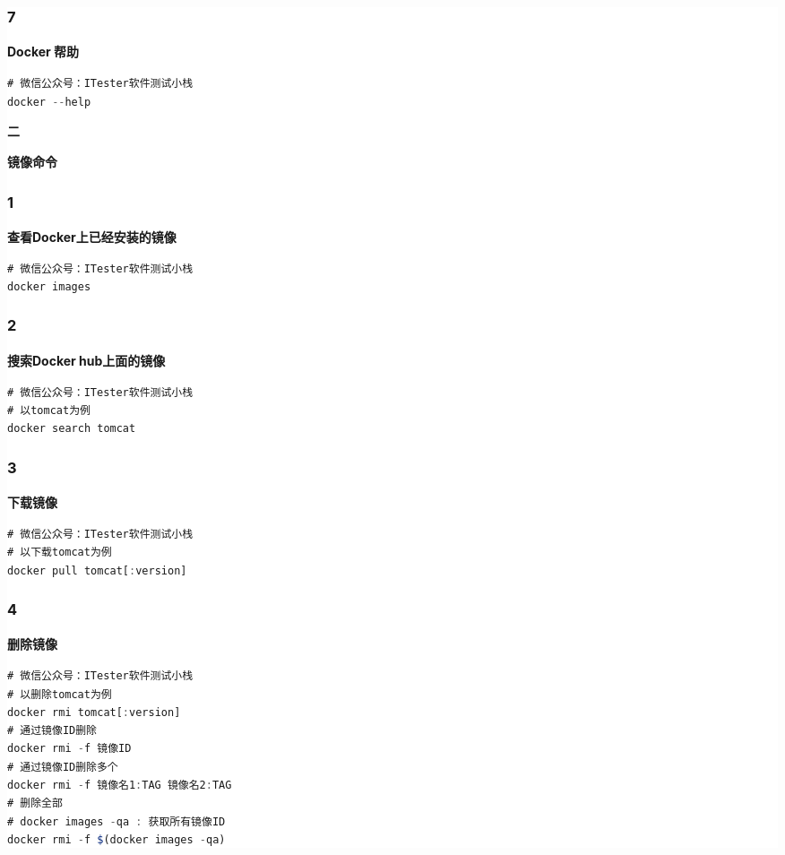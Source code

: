 ### **7**

**Docker 帮助**

```javascript
# 微信公众号：ITester软件测试小栈
docker --help
```



**二**

**镜像命令**

### **1**

**查看Docker上已经安装的镜像**

```javascript
# 微信公众号：ITester软件测试小栈
docker images
```

### **2**

**搜索Docker hub上面的镜像**

```javascript
# 微信公众号：ITester软件测试小栈
# 以tomcat为例
docker search tomcat
```

### **3**

**下载镜像**

```javascript
# 微信公众号：ITester软件测试小栈
# 以下载tomcat为例
docker pull tomcat[:version]
```

### **4**

**删除镜像**

```javascript
# 微信公众号：ITester软件测试小栈
# 以删除tomcat为例
docker rmi tomcat[:version]
# 通过镜像ID删除
docker rmi -f 镜像ID
# 通过镜像ID删除多个
docker rmi -f 镜像名1:TAG 镜像名2:TAG 
# 删除全部
# docker images -qa : 获取所有镜像ID
docker rmi -f $(docker images -qa)
```
